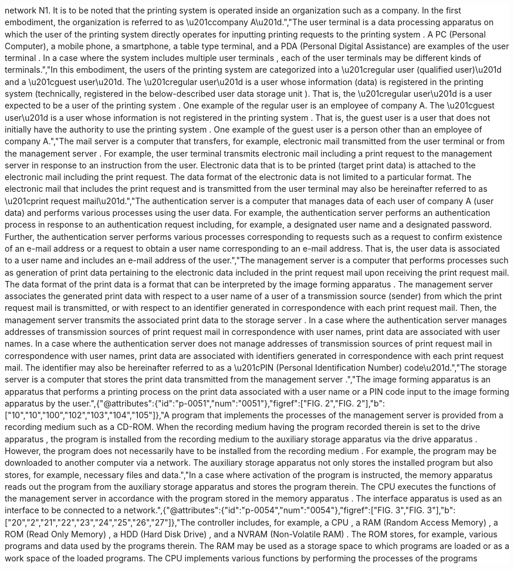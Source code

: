 network N1. It is to be noted that the printing system  is operated inside an organization such as a company. In the first embodiment, the organization is referred to as \u201ccompany A\u201d.","The user terminal  is a data processing apparatus on which the user of the printing system  directly operates for inputting printing requests to the printing system . A PC (Personal Computer), a mobile phone, a smartphone, a table type terminal, and a PDA (Personal Digital Assistance) are examples of the user terminal . In a case where the system includes multiple user terminals , each of the user terminals  may be different kinds of terminals.","In this embodiment, the users of the printing system  are categorized into a \u201cregular user (qualified user)\u201d and a \u201cguest user\u201d. The \u201cregular user\u201d is a user whose information (data) is registered in the printing system  (technically, registered in the below-described user data storage unit ). That is, the \u201cregular user\u201d is a user expected to be a user of the printing system . One example of the regular user is an employee of company A. The \u201cguest user\u201d is a user whose information is not registered in the printing system . That is, the guest user is a user that does not initially have the authority to use the printing system . One example of the guest user is a person other than an employee of company A.","The mail server  is a computer that transfers, for example, electronic mail transmitted from the user terminal  or from the management server . For example, the user terminal  transmits electronic mail including a print request to the management server  in response to an instruction from the user. Electronic data that is to be printed (target print data) is attached to the electronic mail including the print request. The data format of the electronic data is not limited to a particular format. The electronic mail that includes the print request and is transmitted from the user terminal  may also be hereinafter referred to as \u201cprint request mail\u201d.","The authentication server  is a computer that manages data of each user of company A (user data) and performs various processes using the user data. For example, the authentication server  performs an authentication process in response to an authentication request including, for example, a designated user name and a designated password. Further, the authentication server  performs various processes corresponding to requests such as a request to confirm existence of an e-mail address or a request to obtain a user name corresponding to an e-mail address. That is, the user data is associated to a user name and includes an e-mail address of the user.","The management server  is a computer that performs processes such as generation of print data pertaining to the electronic data included in the print request mail upon receiving the print request mail. The data format of the print data is a format that can be interpreted by the image forming apparatus . The management server  associates the generated print data with respect to a user name of a user of a transmission source (sender) from which the print request mail is transmitted, or with respect to an identifier generated in correspondence with each print request mail. Then, the management server  transmits the associated print data to the storage server . In a case where the authentication server  manages addresses of transmission sources of print request mail in correspondence with user names, print data are associated with user names. In a case where the authentication server  does not manage addresses of transmission sources of print request mail in correspondence with user names, print data are associated with identifiers generated in correspondence with each print request mail. The identifier may also be hereinafter referred to as a \u201cPIN (Personal Identification Number) code\u201d.","The storage server  is a computer that stores the print data transmitted from the management server .","The image forming apparatus  is an apparatus that performs a printing process on the print data associated with a user name or a PIN code input to the image forming apparatus by the user.",{"@attributes":{"id":"p-0051","num":"0051"},"figref":["FIG. 2","FIG. 2"],"b":["10","10","100","102","103","104","105"]},"A program that implements the processes of the management server  is provided from a recording medium  such as a CD-ROM. When the recording medium  having the program recorded therein is set to the drive apparatus , the program is installed from the recording medium  to the auxiliary storage apparatus  via the drive apparatus . However, the program does not necessarily have to be installed from the recording medium . For example, the program may be downloaded to another computer via a network. The auxiliary storage apparatus  not only stores the installed program but also stores, for example, necessary files and data.","In a case where activation of the program is instructed, the memory apparatus  reads out the program from the auxiliary storage apparatus  and stores the program therein. The CPU  executes the functions of the management server  in accordance with the program stored in the memory apparatus . The interface apparatus  is used as an interface to be connected to a network.",{"@attributes":{"id":"p-0054","num":"0054"},"figref":["FIG. 3","FIG. 3"],"b":["20","2","21","22","23","24","25","26","27"]},"The controller  includes, for example, a CPU , a RAM (Random Access Memory) , a ROM (Read Only Memory) , a HDD (Hard Disk Drive) , and a NVRAM (Non-Volatile RAM) . The ROM  stores, for example, various programs and data used by the programs therein. The RAM  may be used as a storage space to which programs are loaded or as a work space of the loaded programs. The CPU  implements various functions by performing the processes of the programs